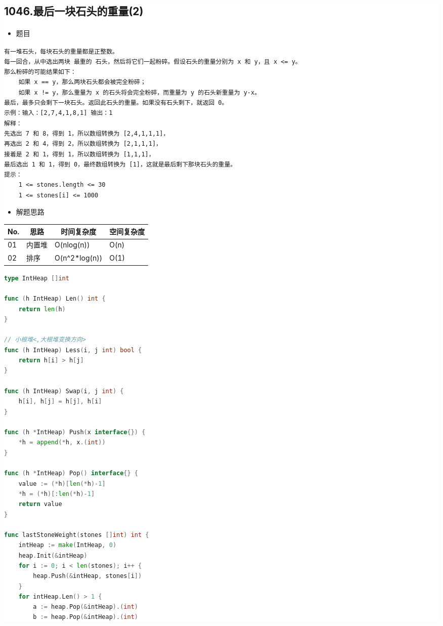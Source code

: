 ## 1046.最后一块石头的重量(2)

- 题目

```
有一堆石头，每块石头的重量都是正整数。
每一回合，从中选出两块 最重的 石头，然后将它们一起粉碎。假设石头的重量分别为 x 和 y，且 x <= y。
那么粉碎的可能结果如下：
    如果 x == y，那么两块石头都会被完全粉碎；
    如果 x != y，那么重量为 x 的石头将会完全粉碎，而重量为 y 的石头新重量为 y-x。
最后，最多只会剩下一块石头。返回此石头的重量。如果没有石头剩下，就返回 0。
示例：输入：[2,7,4,1,8,1] 输出：1
解释：
先选出 7 和 8，得到 1，所以数组转换为 [2,4,1,1,1]，
再选出 2 和 4，得到 2，所以数组转换为 [2,1,1,1]，
接着是 2 和 1，得到 1，所以数组转换为 [1,1,1]，
最后选出 1 和 1，得到 0，最终数组转换为 [1]，这就是最后剩下那块石头的重量。
提示：
    1 <= stones.length <= 30
    1 <= stones[i] <= 1000
```

- 解题思路

| No.  | 思路   | 时间复杂度    | 空间复杂度 |
| ---- | ------ | ------------- | ---------- |
| 01   | 内置堆 | O(nlog(n))    | O(n)       |
| 02   | 排序   | O(n^2*log(n)) | O(1)       |

```go
type IntHeap []int

func (h IntHeap) Len() int {
	return len(h)
}

// 小根堆<,大根堆变换方向>
func (h IntHeap) Less(i, j int) bool {
	return h[i] > h[j]
}

func (h IntHeap) Swap(i, j int) {
	h[i], h[j] = h[j], h[i]
}

func (h *IntHeap) Push(x interface{}) {
	*h = append(*h, x.(int))
}

func (h *IntHeap) Pop() interface{} {
	value := (*h)[len(*h)-1]
	*h = (*h)[:len(*h)-1]
	return value
}

func lastStoneWeight(stones []int) int {
	intHeap := make(IntHeap, 0)
	heap.Init(&intHeap)
	for i := 0; i < len(stones); i++ {
		heap.Push(&intHeap, stones[i])
	}
	for intHeap.Len() > 1 {
		a := heap.Pop(&intHeap).(int)
		b := heap.Pop(&intHeap).(int)
```